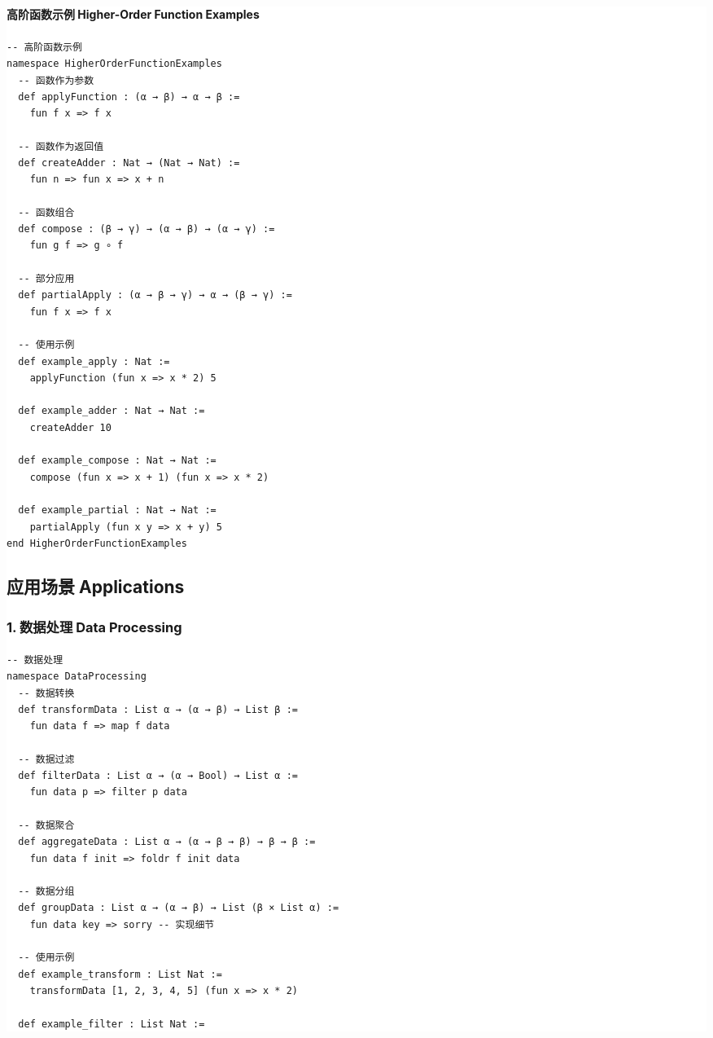 #### 高阶函数示例 Higher-Order Function Examples

```lean
-- 高阶函数示例
namespace HigherOrderFunctionExamples
  -- 函数作为参数
  def applyFunction : (α → β) → α → β :=
    fun f x => f x

  -- 函数作为返回值
  def createAdder : Nat → (Nat → Nat) :=
    fun n => fun x => x + n

  -- 函数组合
  def compose : (β → γ) → (α → β) → (α → γ) :=
    fun g f => g ∘ f

  -- 部分应用
  def partialApply : (α → β → γ) → α → (β → γ) :=
    fun f x => f x

  -- 使用示例
  def example_apply : Nat :=
    applyFunction (fun x => x * 2) 5

  def example_adder : Nat → Nat :=
    createAdder 10

  def example_compose : Nat → Nat :=
    compose (fun x => x + 1) (fun x => x * 2)

  def example_partial : Nat → Nat :=
    partialApply (fun x y => x + y) 5
end HigherOrderFunctionExamples
```

## 应用场景 Applications

### 1. 数据处理 Data Processing

```lean
-- 数据处理
namespace DataProcessing
  -- 数据转换
  def transformData : List α → (α → β) → List β :=
    fun data f => map f data

  -- 数据过滤
  def filterData : List α → (α → Bool) → List α :=
    fun data p => filter p data

  -- 数据聚合
  def aggregateData : List α → (α → β → β) → β → β :=
    fun data f init => foldr f init data

  -- 数据分组
  def groupData : List α → (α → β) → List (β × List α) :=
    fun data key => sorry -- 实现细节

  -- 使用示例
  def example_transform : List Nat :=
    transformData [1, 2, 3, 4, 5] (fun x => x * 2)

  def example_filter : List Nat :=
```